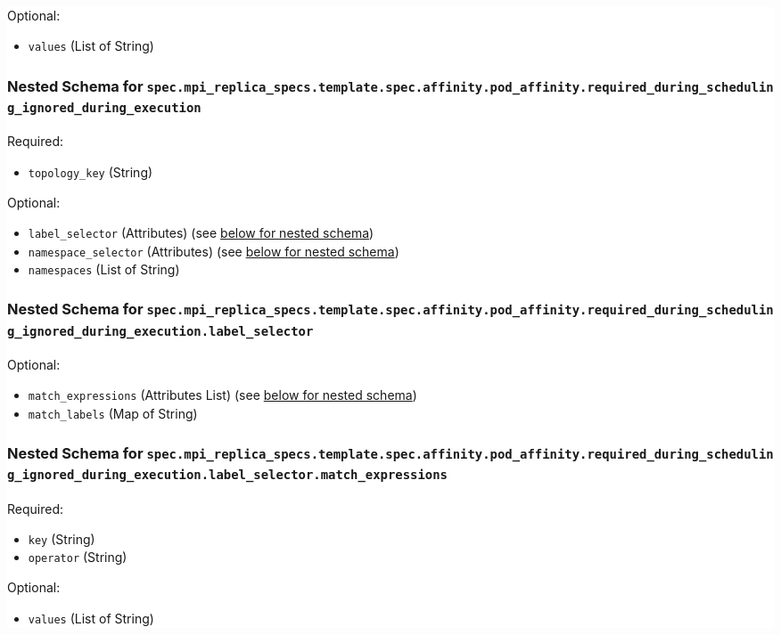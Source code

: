 Optional:

- `values` (List of String)





<a id="nestedatt--spec--mpi_replica_specs--template--spec--affinity--pod_affinity--required_during_scheduling_ignored_during_execution"></a>
### Nested Schema for `spec.mpi_replica_specs.template.spec.affinity.pod_affinity.required_during_scheduling_ignored_during_execution`

Required:

- `topology_key` (String)

Optional:

- `label_selector` (Attributes) (see [below for nested schema](#nestedatt--spec--mpi_replica_specs--template--spec--affinity--pod_affinity--required_during_scheduling_ignored_during_execution--label_selector))
- `namespace_selector` (Attributes) (see [below for nested schema](#nestedatt--spec--mpi_replica_specs--template--spec--affinity--pod_affinity--required_during_scheduling_ignored_during_execution--namespace_selector))
- `namespaces` (List of String)

<a id="nestedatt--spec--mpi_replica_specs--template--spec--affinity--pod_affinity--required_during_scheduling_ignored_during_execution--label_selector"></a>
### Nested Schema for `spec.mpi_replica_specs.template.spec.affinity.pod_affinity.required_during_scheduling_ignored_during_execution.label_selector`

Optional:

- `match_expressions` (Attributes List) (see [below for nested schema](#nestedatt--spec--mpi_replica_specs--template--spec--affinity--pod_affinity--required_during_scheduling_ignored_during_execution--label_selector--match_expressions))
- `match_labels` (Map of String)

<a id="nestedatt--spec--mpi_replica_specs--template--spec--affinity--pod_affinity--required_during_scheduling_ignored_during_execution--label_selector--match_expressions"></a>
### Nested Schema for `spec.mpi_replica_specs.template.spec.affinity.pod_affinity.required_during_scheduling_ignored_during_execution.label_selector.match_expressions`

Required:

- `key` (String)
- `operator` (String)

Optional:

- `values` (List of String)


